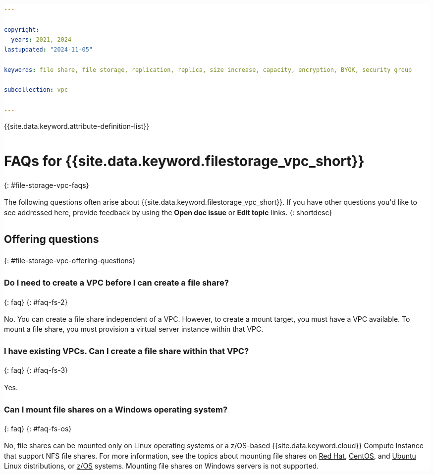 ```yaml
---

copyright:
  years: 2021, 2024
lastupdated: "2024-11-05"

keywords: file share, file storage, replication, replica, size increase, capacity, encryption, BYOK, security group

subcollection: vpc

---
```


{{site.data.keyword.attribute-definition-list}}

# FAQs for {{site.data.keyword.filestorage_vpc_short}}
{: #file-storage-vpc-faqs}

The following questions often arise about {{site.data.keyword.filestorage_vpc_short}}. If you have other questions you'd like to see addressed here, provide feedback by using the **Open doc issue** or **Edit topic** links.
{: shortdesc}

## Offering questions
{: #file-storage-vpc-offering-questions}

### Do I need to create a VPC before I can create a file share?
{: faq}
{: #faq-fs-2}

No. You can create a file share independent of a VPC. However, to create a mount target, you must have a VPC available. To mount a file share, you must provision a virtual server instance within that VPC.

### I have existing VPCs. Can I create a file share within that VPC?
{: faq}
{: #faq-fs-3}

Yes.

### Can I mount file shares on a Windows operating system?
{: faq}
{: #faq-fs-os}

No, file shares can be mounted only on Linux operating systems or a z/OS-based {{site.data.keyword.cloud}} Compute Instance that support NFS file shares. For more information, see the topics about mounting file shares on [Red Hat](/docs/vpc?topic=vpc-file-storage-vpc-mount-RHEL), [CentOS](/docs/vpc?topic=vpc-file-storage-mount-centos), and [Ubuntu](/docs/vpc?topic=vpc-file-storage-vpc-mount-ubuntu) Linux distributions, or [z/OS](/docs/vpc?topic=vpc-file-storage-vpc-mount-zos) systems. Mounting file shares on Windows servers is not supported.
